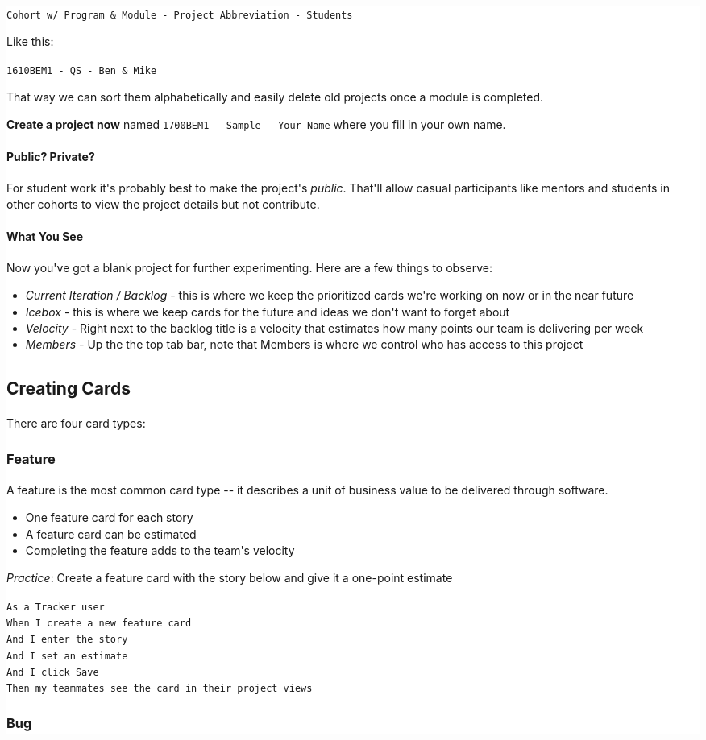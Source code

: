 ```
Cohort w/ Program & Module - Project Abbreviation - Students
```

Like this:

```
1610BEM1 - QS - Ben & Mike
```

That way we can sort them alphabetically and easily delete old projects once a module is completed.

**Create a project now** named `1700BEM1 - Sample - Your Name` where you fill in your own name.

#### Public? Private?

For student work it's probably best to make the project's *public*. That'll allow casual participants like mentors and students in other cohorts to view the project details but not contribute.

#### What You See

Now you've got a blank project for further experimenting. Here are a few things to observe:

* *Current Iteration / Backlog* - this is where we keep the prioritized cards we're working on now or in the near future
* *Icebox* - this is where we keep cards for the future and ideas we don't want to forget about
* *Velocity* - Right next to the backlog title is a velocity that estimates how many points our team is delivering per week
* *Members* - Up the the top tab bar, note that Members is where we control who has access to this project

## Creating Cards

There are four card types:

### Feature

A feature is the most common card type -- it describes a unit of business value to be delivered through software.

* One feature card for each story
* A feature card can be estimated
* Completing the feature adds to the team's velocity

*Practice*: Create a feature card with the story below and give it a one-point estimate

```
As a Tracker user
When I create a new feature card
And I enter the story
And I set an estimate
And I click Save
Then my teammates see the card in their project views
```

### Bug
